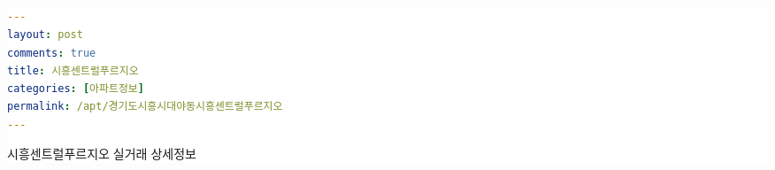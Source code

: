```yaml
---
layout: post
comments: true
title: 시흥센트럴푸르지오
categories: [아파트정보]
permalink: /apt/경기도시흥시대야동시흥센트럴푸르지오
---
```


시흥센트럴푸르지오 실거래 상세정보

<script type="text/javascript">
  google.charts.load('current', {'packages':['line', 'corechart']});
  google.charts.setOnLoadCallback(drawChart);

  function drawChart() {
    var data = new google.visualization.DataTable();
    data.addColumn('date', '거래일');
    data.addColumn('number', "매매");
    data.addColumn('number', "전세");
    data.addColumn('number', "전매");
